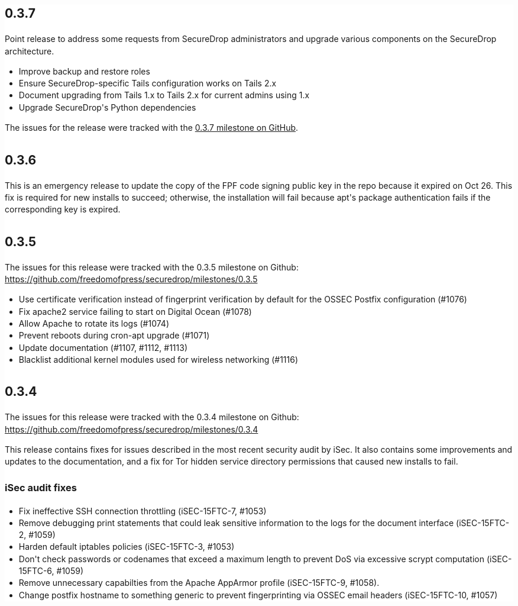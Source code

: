 ## 0.3.7

Point release to address some requests from SecureDrop administrators and
upgrade various components on the SecureDrop architecture.

* Improve backup and restore roles
* Ensure SecureDrop-specific Tails configuration works on Tails 2.x
* Document upgrading from Tails 1.x to Tails 2.x for current admins using 1.x
* Upgrade SecureDrop's Python dependencies

The issues for the release were tracked with the [0.3.7 milestone on
GitHub](https://github.com/freedomofpress/securedrop/milestones/0.3.7).

## 0.3.6

This is an emergency release to update the copy of the FPF code signing public
key in the repo because it expired on Oct 26. This fix is required for new
installs to succeed; otherwise, the installation will fail because apt's
package authentication fails if the corresponding key is expired.

## 0.3.5

The issues for this release were tracked with the 0.3.5 milestone on Github: https://github.com/freedomofpress/securedrop/milestones/0.3.5

* Use certificate verification instead of fingerprint verification by default for the OSSEC Postfix configuration (#1076)
* Fix apache2 service failing to start on Digital Ocean (#1078)
* Allow Apache to rotate its logs (#1074)
* Prevent reboots during cron-apt upgrade (#1071)
* Update documentation (#1107, #1112, #1113)
* Blacklist additional kernel modules used for wireless networking (#1116)

## 0.3.4

The issues for this release were tracked with the 0.3.4 milestone on Github: https://github.com/freedomofpress/securedrop/milestones/0.3.4

This release contains fixes for issues described in the most recent security audit by iSec. It also contains some improvements and updates to the documentation, and a fix for Tor hidden service directory permissions that caused new installs to fail.

### iSec audit fixes

* Fix ineffective SSH connection throttling (iSEC-15FTC-7, #1053)
* Remove debugging print statements that could leak sensitive information to the logs for the document interface (iSEC-15FTC-2, #1059)
* Harden default iptables policies (iSEC-15FTC-3, #1053)
* Don't check passwords or codenames that exceed a maximum length to prevent DoS via excessive scrypt computation (iSEC-15FTC-6, #1059)
* Remove unnecessary capabilties from the Apache AppArmor profile (iSEC-15FTC-9, #1058).
* Change postfix hostname to something generic to prevent fingerprinting via OSSEC email headers (iSEC-15FTC-10, #1057)
